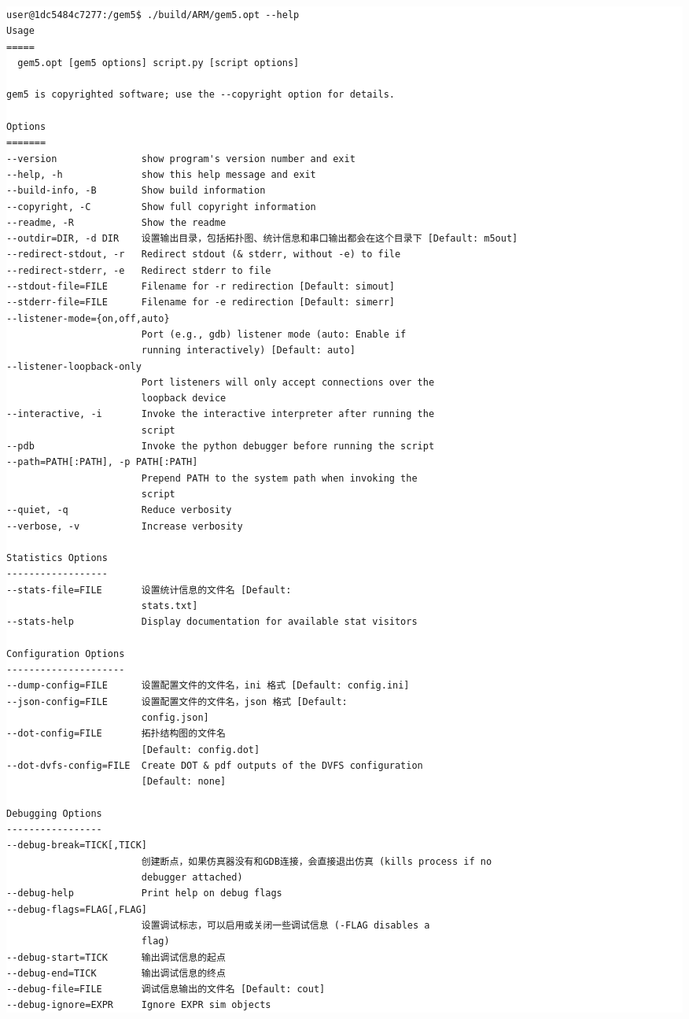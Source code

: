 ```shell
user@1dc5484c7277:/gem5$ ./build/ARM/gem5.opt --help
Usage
=====
  gem5.opt [gem5 options] script.py [script options]

gem5 is copyrighted software; use the --copyright option for details.

Options
=======
--version               show program's version number and exit
--help, -h              show this help message and exit
--build-info, -B        Show build information
--copyright, -C         Show full copyright information
--readme, -R            Show the readme
--outdir=DIR, -d DIR    设置输出目录，包括拓扑图、统计信息和串口输出都会在这个目录下 [Default: m5out]
--redirect-stdout, -r   Redirect stdout (& stderr, without -e) to file
--redirect-stderr, -e   Redirect stderr to file
--stdout-file=FILE      Filename for -r redirection [Default: simout]
--stderr-file=FILE      Filename for -e redirection [Default: simerr]
--listener-mode={on,off,auto}
                        Port (e.g., gdb) listener mode (auto: Enable if
                        running interactively) [Default: auto]
--listener-loopback-only
                        Port listeners will only accept connections over the
                        loopback device
--interactive, -i       Invoke the interactive interpreter after running the
                        script
--pdb                   Invoke the python debugger before running the script
--path=PATH[:PATH], -p PATH[:PATH]
                        Prepend PATH to the system path when invoking the
                        script
--quiet, -q             Reduce verbosity
--verbose, -v           Increase verbosity

Statistics Options
------------------
--stats-file=FILE       设置统计信息的文件名 [Default:
                        stats.txt]
--stats-help            Display documentation for available stat visitors

Configuration Options
---------------------
--dump-config=FILE      设置配置文件的文件名，ini 格式 [Default: config.ini]
--json-config=FILE      设置配置文件的文件名，json 格式 [Default:
                        config.json]
--dot-config=FILE       拓扑结构图的文件名
                        [Default: config.dot]
--dot-dvfs-config=FILE  Create DOT & pdf outputs of the DVFS configuration
                        [Default: none]

Debugging Options
-----------------
--debug-break=TICK[,TICK]
                        创建断点，如果仿真器没有和GDB连接，会直接退出仿真 (kills process if no
                        debugger attached)
--debug-help            Print help on debug flags
--debug-flags=FLAG[,FLAG]
                        设置调试标志，可以启用或关闭一些调试信息 (-FLAG disables a
                        flag)
--debug-start=TICK      输出调试信息的起点
--debug-end=TICK        输出调试信息的终点
--debug-file=FILE       调试信息输出的文件名 [Default: cout]
--debug-ignore=EXPR     Ignore EXPR sim objects
```